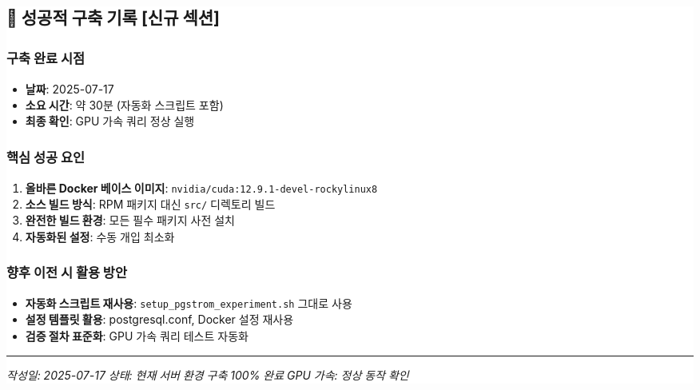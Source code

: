 
## 📅 성공적 구축 기록 **[신규 섹션]**

### 구축 완료 시점
- **날짜**: 2025-07-17
- **소요 시간**: 약 30분 (자동화 스크립트 포함)
- **최종 확인**: GPU 가속 쿼리 정상 실행

### 핵심 성공 요인
1. **올바른 Docker 베이스 이미지**: `nvidia/cuda:12.9.1-devel-rockylinux8`
2. **소스 빌드 방식**: RPM 패키지 대신 `src/` 디렉토리 빌드
3. **완전한 빌드 환경**: 모든 필수 패키지 사전 설치
4. **자동화된 설정**: 수동 개입 최소화

### 향후 이전 시 활용 방안
- **자동화 스크립트 재사용**: `setup_pgstrom_experiment.sh` 그대로 사용
- **설정 템플릿 활용**: postgresql.conf, Docker 설정 재사용
- **검증 절차 표준화**: GPU 가속 쿼리 테스트 자동화

---

*작성일: 2025-07-17*
*상태: 현재 서버 환경 구축 100% 완료*
*GPU 가속: 정상 동작 확인*